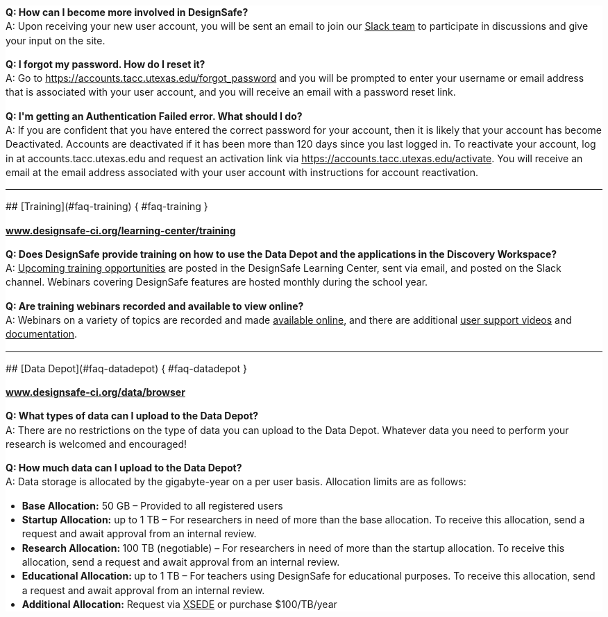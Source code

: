 <strong>Q: How can I become more involved in DesignSafe?</strong><br>
A: Upon receiving your new user account, you will be sent an email to join our <a href="https://www.designsafe-ci.org/community/slack-online-collaboration/" target="_blank">Slack team</a> to participate in discussions and give your input on the site. 

<strong>Q: I forgot my password. How do I reset it? </strong><br>
A: Go to https://accounts.tacc.utexas.edu/forgot_password and you will be prompted to enter your username or email address that is associated with your user account, and you will receive an email with a password reset link. 

<strong>Q: I'm getting an Authentication Failed error. What should I do? </strong><br>
A: If you are confident that you have entered the correct password for your account, then it is likely that your account has become Deactivated. Accounts are deactivated if it has been more than 120 days since you last logged in. To reactivate your account, log in at accounts.tacc.utexas.edu and request an activation link via https://accounts.tacc.utexas.edu/activate. You will receive an email at the email address associated with your user account with instructions for account reactivation.

<hr>
## [Training](#faq-training) { #faq-training }

<b><a href="/learning-center/training/">www.designsafe-ci.org/learning-center/training</a></b>

<strong>Q: Does DesignSafe provide training on how to use the Data Depot and the applications in the Discovery Workspace?</strong><br>
A: <a href="/learning-center/training/">Upcoming training opportunities</a> are posted in the DesignSafe Learning Center, sent via email, and posted on the Slack channel. Webinars covering DesignSafe features are hosted monthly during the school year.

<strong>Q: Are training webinars recorded and available to view online?</strong><br>
A: Webinars on a variety of topics are recorded and made <a href="https://www.youtube.com/channel/UCF4nS051wnvMRpnezTRUSqA/playlists">available online</a>, and there are additional <a href="/rw/support/getting-started/">user support videos</a> and <a href="/rw/user-guide/">documentation</a>.

<hr>
## [Data Depot](#faq-datadepot) { #faq-datadepot }

<b><a href="/data/browser">www.designsafe-ci.org/data/browser</a></b>

<strong>Q: What types of data can I upload to the Data Depot?</strong><br>
A: There are no restrictions on the type of data you can upload to the Data Depot. Whatever data you need to perform your research is welcomed and encouraged!

<strong>Q: How much data can I upload to the Data Depot?</strong><br>
A: Data storage is allocated by the gigabyte-year on a per user basis. Allocation limits are as follows:

<ul type="disc">
	<li><strong>Base Allocation:</strong> 50 GB – Provided to all registered users</li>
	<li><strong>Startup Allocation:</strong> up to 1 TB – For researchers in need of more than the base allocation. To receive this allocation, send a request and await approval from an internal review.</li>
	<li><strong>Research Allocation: </strong>100 TB (negotiable) – For researchers in need of more than the startup allocation. To receive this allocation, send a request and await approval from an internal review.</li>
	<li><strong>Educational Allocation: </strong>up to 1 TB –  For teachers using DesignSafe for educational purposes. To receive this allocation, send a request and await approval from an internal review.</li>
	<li><strong>Additional Allocation:</strong> Request via <a href="https://www.xsede.org/using-xsede" target="_blank">XSEDE</a> or purchase $100/TB/year</li>
</ul>
